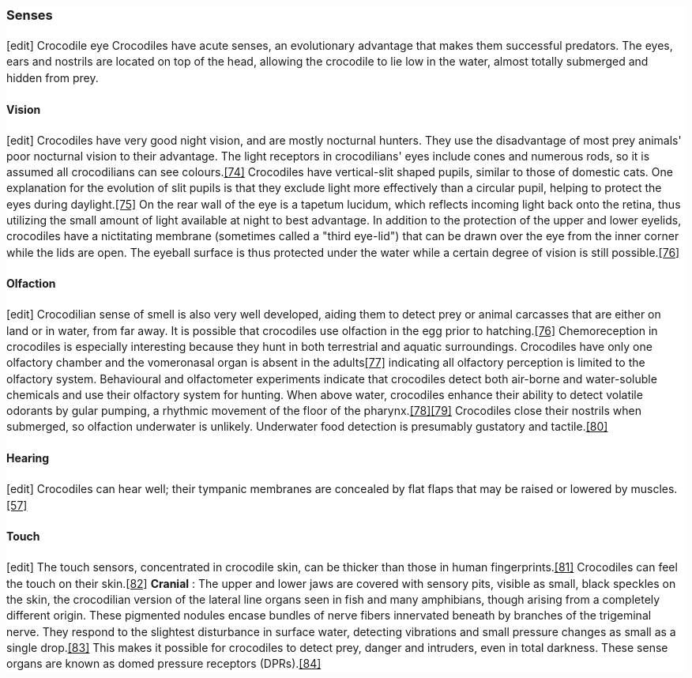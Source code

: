 ### Senses
[edit]
[](https://en.wikipedia.org/wiki/File:A_crocodiles_eye_\(7825799462\).jpg)Crocodile eye
Crocodiles have acute senses, an evolutionary advantage that makes them successful predators. The eyes, ears and nostrils are located on top of the head, allowing the crocodile to lie low in the water, almost totally submerged and hidden from prey. 
#### Vision
[edit]
Crocodiles have very good night vision, and are mostly nocturnal hunters. They use the disadvantage of most prey animals' poor nocturnal vision to their advantage. The light receptors in crocodilians' eyes include cones and numerous rods, so it is assumed all crocodilians can see colours.[[74]](https://en.wikipedia.org/wiki/Crocodile#cite_note-80) Crocodiles have vertical-slit shaped pupils, similar to those of domestic cats. One explanation for the evolution of slit pupils is that they exclude light more effectively than a circular pupil, helping to protect the eyes during daylight.[[75]](https://en.wikipedia.org/wiki/Crocodile#cite_note-Land,_\(2006\)-81) On the rear wall of the eye is a tapetum lucidum, which reflects incoming light back onto the retina, thus utilizing the small amount of light available at night to best advantage. In addition to the protection of the upper and lower eyelids, crocodiles have a nictitating membrane (sometimes called a "third eye-lid") that can be drawn over the eye from the inner corner while the lids are open. The eyeball surface is thus protected under the water while a certain degree of vision is still possible.[[76]](https://en.wikipedia.org/wiki/Crocodile#cite_note-Encyclop%C3%A6dia_Britannica-82)
#### Olfaction
[edit]
Crocodilian sense of smell is also very well developed, aiding them to detect prey or animal carcasses that are either on land or in water, from far away. It is possible that crocodiles use olfaction in the egg prior to hatching.[[76]](https://en.wikipedia.org/wiki/Crocodile#cite_note-Encyclop%C3%A6dia_Britannica-82)
Chemoreception in crocodiles is especially interesting because they hunt in both terrestrial and aquatic surroundings. Crocodiles have only one olfactory chamber and the vomeronasal organ is absent in the adults[[77]](https://en.wikipedia.org/wiki/Crocodile#cite_note-83) indicating all olfactory perception is limited to the olfactory system. Behavioural and olfactometer experiments indicate that crocodiles detect both air-borne and water-soluble chemicals and use their olfactory system for hunting. When above water, crocodiles enhance their ability to detect volatile odorants by gular pumping, a rhythmic movement of the floor of the pharynx.[[78]](https://en.wikipedia.org/wiki/Crocodile#cite_note-84)[[79]](https://en.wikipedia.org/wiki/Crocodile#cite_note-85) Crocodiles close their nostrils when submerged, so olfaction underwater is unlikely. Underwater food detection is presumably gustatory and tactile.[[80]](https://en.wikipedia.org/wiki/Crocodile#cite_note-86)
#### Hearing
[edit]
Crocodiles can hear well; their tympanic membranes are concealed by flat flaps that may be raised or lowered by muscles.[[57]](https://en.wikipedia.org/wiki/Crocodile#cite_note-ausfauna-63)
#### Touch
[edit]
The touch sensors, concentrated in crocodile skin, can be thicker than those in human fingerprints.[[81]](https://en.wikipedia.org/wiki/Crocodile#cite_note-87) Crocodiles can feel the touch on their skin.[[82]](https://en.wikipedia.org/wiki/Crocodile#cite_note-88)
**Cranial** : The upper and lower jaws are covered with sensory pits, visible as small, black speckles on the skin, the crocodilian version of the lateral line organs seen in fish and many amphibians, though arising from a completely different origin. These pigmented nodules encase bundles of nerve fibers innervated beneath by branches of the trigeminal nerve. They respond to the slightest disturbance in surface water, detecting vibrations and small pressure changes as small as a single drop.[[83]](https://en.wikipedia.org/wiki/Crocodile#cite_note-89) This makes it possible for crocodiles to detect prey, danger and intruders, even in total darkness. These sense organs are known as domed pressure receptors (DPRs).[[84]](https://en.wikipedia.org/wiki/Crocodile#cite_note-Jackson_and_Brooks-90)